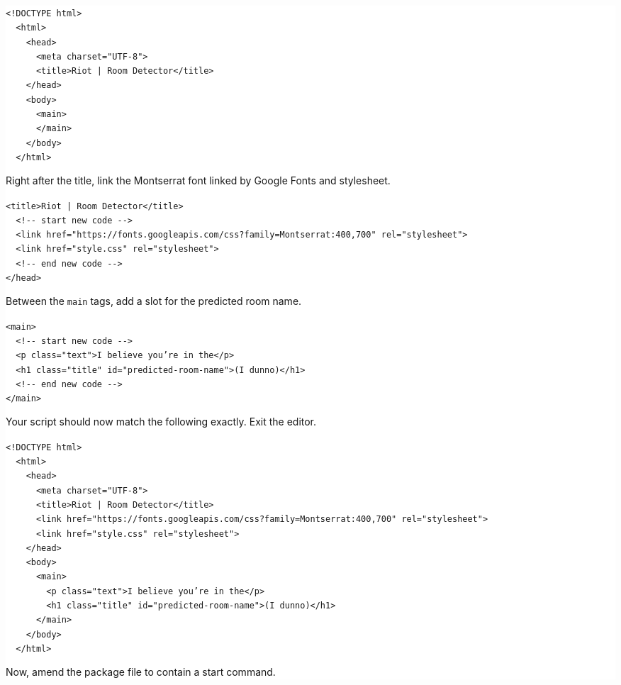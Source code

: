 <pre><code class="language-html">&lt;!DOCTYPE html&gt;
  &lt;html&gt;
    &lt;head&gt;
      &lt;meta charset="UTF-8"&gt;
      &lt;title&gt;Riot | Room Detector&lt;/title&gt;
    &lt;/head&gt;
    &lt;body&gt;
      &lt;main&gt;
      &lt;/main&gt;
    &lt;/body&gt;
  &lt;/html&gt;
</code></pre>

<p>Right after the title, link the Montserrat font linked by Google Fonts and stylesheet.</p>

<pre class="break-out"><code class="language-html">&lt;title&gt;Riot &#124; Room Detector&lt;/title&gt;
  &lt;!-- start new code --&gt;
  &lt;link href="https://fonts.googleapis.com/css?family=Montserrat:400,700" rel="stylesheet"&gt;
  &lt;link href="style.css" rel="stylesheet"&gt;
  &lt;!-- end new code --&gt;
&lt;/head&gt;
</code></pre>

<p>Between the <code>main</code> tags, add a slot for the predicted room name.</p>

<pre><code class="language-html">&lt;main&gt;
  &lt;!-- start new code --&gt;
  &lt;p class="text"&gt;I believe you’re in the&lt;/p&gt;
  &lt;h1 class="title" id="predicted-room-name"&gt;(I dunno)&lt;/h1&gt;
  &lt;!-- end new code --&gt;
&lt;/main&gt;
</code></pre>

<p>Your script should now match the following exactly. Exit the editor.</p>

<pre class="break-out"><code class="language-html">&lt;!DOCTYPE html&gt;
  &lt;html&gt;
    &lt;head&gt;
      &lt;meta charset="UTF-8"&gt;
      &lt;title&gt;Riot | Room Detector&lt;/title&gt;
      &lt;link href="https://fonts.googleapis.com/css?family=Montserrat:400,700" rel="stylesheet"&gt;
      &lt;link href="style.css" rel="stylesheet"&gt;
    &lt;/head&gt;
    &lt;body&gt;
      &lt;main&gt;
        &lt;p class="text"&gt;I believe you’re in the&lt;/p&gt;
        &lt;h1 class="title" id="predicted-room-name"&gt;(I dunno)&lt;/h1&gt;
      &lt;/main&gt;
    &lt;/body&gt;
  &lt;/html&gt;
</code></pre>

<p>Now, amend the package file to contain a start command.</p>
